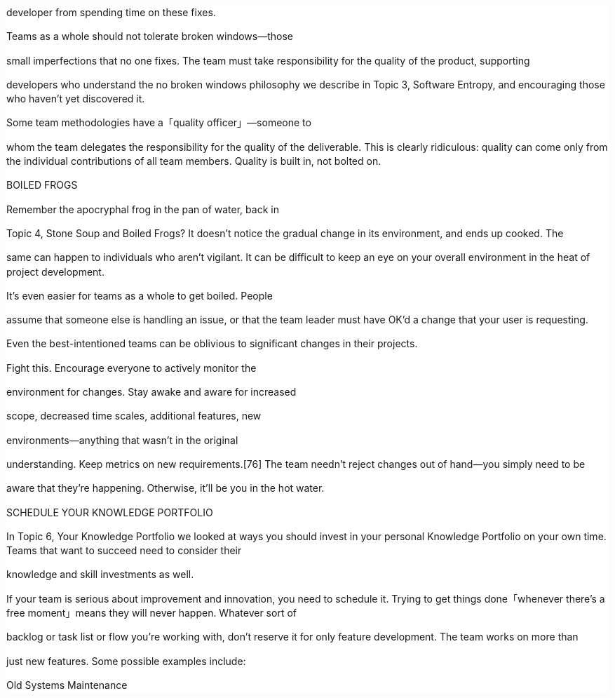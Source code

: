 developer from spending time on these fixes.

Teams as a whole should not tolerate broken windows—those

small imperfections that no one fixes. The team must take responsibility for the quality of the product, supporting

developers who understand the no broken windows philosophy we describe in Topic 3, Software Entropy, and encouraging those who haven’t yet discovered it.

Some team methodologies have a「quality officer」—someone to

whom the team delegates the responsibility for the quality of the deliverable. This is clearly ridiculous: quality can come only from the individual contributions of all team members. Quality is built in, not bolted on.

BOILED FROGS

Remember the apocryphal frog in the pan of water, back in

Topic 4, Stone Soup and Boiled Frogs? It doesn’t notice the gradual change in its environment, and ends up cooked. The

same can happen to individuals who aren’t vigilant. It can be difficult to keep an eye on your overall environment in the heat of project development.

It’s even easier for teams as a whole to get boiled. People

assume that someone else is handling an issue, or that the team leader must have OK’d a change that your user is requesting.

Even the best-intentioned teams can be oblivious to significant changes in their projects.

Fight this. Encourage everyone to actively monitor the

environment for changes. Stay awake and aware for increased

scope, decreased time scales, additional features, new

environments—anything that wasn’t in the original

understanding. Keep metrics on new requirements.[76] The team needn’t reject changes out of hand—you simply need to be

aware that they’re happening. Otherwise, it’ll be you in the hot water.

SCHEDULE YOUR KNOWLEDGE PORTFOLIO

In Topic 6, Your Knowledge Portfolio we looked at ways you should invest in your personal Knowledge Portfolio on your own time. Teams that want to succeed need to consider their

knowledge and skill investments as well.

If your team is serious about improvement and innovation, you need to schedule it. Trying to get things done「whenever there’s a free moment」means they will never happen. Whatever sort of

backlog or task list or flow you’re working with, don’t reserve it for only feature development. The team works on more than

just new features. Some possible examples include:

Old Systems Maintenance
